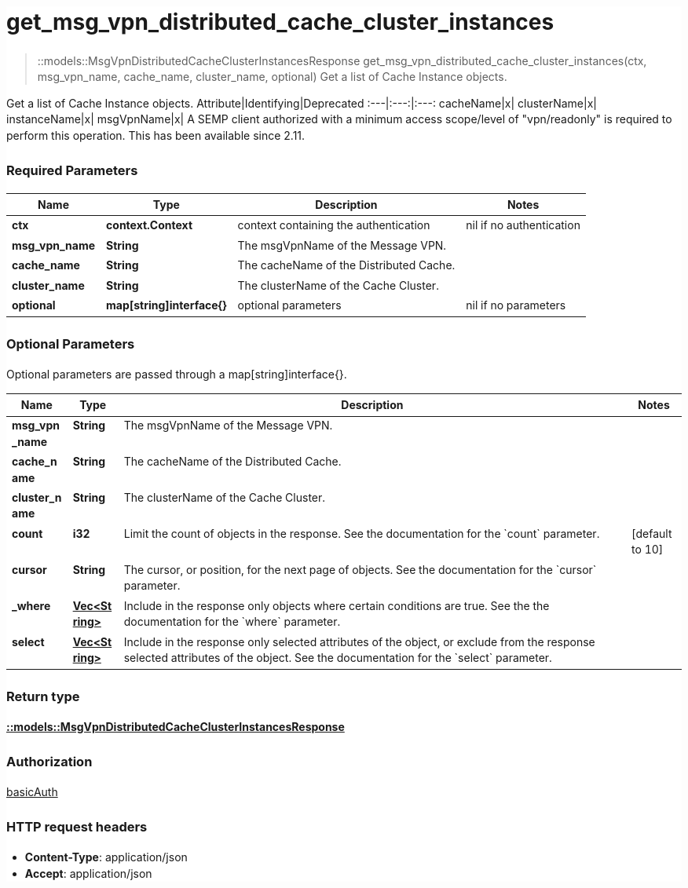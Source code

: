# **get_msg_vpn_distributed_cache_cluster_instances**
> ::models::MsgVpnDistributedCacheClusterInstancesResponse get_msg_vpn_distributed_cache_cluster_instances(ctx, msg_vpn_name, cache_name, cluster_name, optional)
Get a list of Cache Instance objects.

Get a list of Cache Instance objects.   Attribute|Identifying|Deprecated :---|:---:|:---: cacheName|x| clusterName|x| instanceName|x| msgVpnName|x|    A SEMP client authorized with a minimum access scope/level of \"vpn/readonly\" is required to perform this operation.  This has been available since 2.11.

### Required Parameters

Name | Type | Description  | Notes
------------- | ------------- | ------------- | -------------
 **ctx** | **context.Context** | context containing the authentication | nil if no authentication
  **msg_vpn_name** | **String**| The msgVpnName of the Message VPN. | 
  **cache_name** | **String**| The cacheName of the Distributed Cache. | 
  **cluster_name** | **String**| The clusterName of the Cache Cluster. | 
 **optional** | **map[string]interface{}** | optional parameters | nil if no parameters

### Optional Parameters
Optional parameters are passed through a map[string]interface{}.

Name | Type | Description  | Notes
------------- | ------------- | ------------- | -------------
 **msg_vpn_name** | **String**| The msgVpnName of the Message VPN. | 
 **cache_name** | **String**| The cacheName of the Distributed Cache. | 
 **cluster_name** | **String**| The clusterName of the Cache Cluster. | 
 **count** | **i32**| Limit the count of objects in the response. See the documentation for the &#x60;count&#x60; parameter. | [default to 10]
 **cursor** | **String**| The cursor, or position, for the next page of objects. See the documentation for the &#x60;cursor&#x60; parameter. | 
 **_where** | [**Vec&lt;String&gt;**](String.md)| Include in the response only objects where certain conditions are true. See the the documentation for the &#x60;where&#x60; parameter. | 
 **select** | [**Vec&lt;String&gt;**](String.md)| Include in the response only selected attributes of the object, or exclude from the response selected attributes of the object. See the documentation for the &#x60;select&#x60; parameter. | 

### Return type

[**::models::MsgVpnDistributedCacheClusterInstancesResponse**](MsgVpnDistributedCacheClusterInstancesResponse.md)

### Authorization

[basicAuth](../README.md#basicAuth)

### HTTP request headers

 - **Content-Type**: application/json
 - **Accept**: application/json
